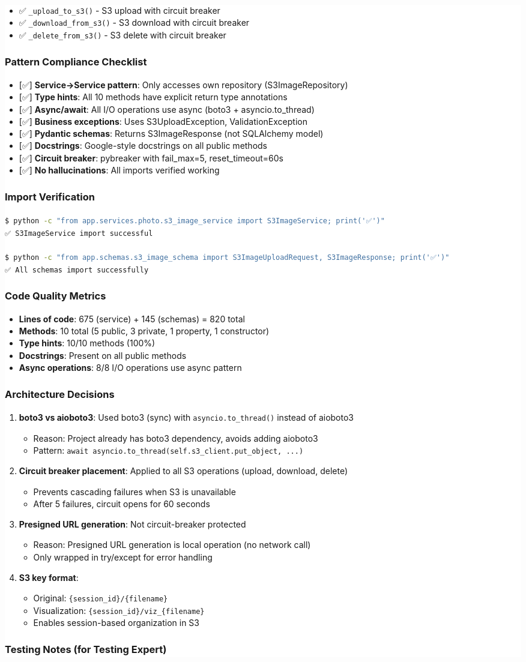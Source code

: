 - ✅ `_upload_to_s3()` - S3 upload with circuit breaker
- ✅ `_download_from_s3()` - S3 download with circuit breaker
- ✅ `_delete_from_s3()` - S3 delete with circuit breaker

### Pattern Compliance Checklist

- [✅] **Service→Service pattern**: Only accesses own repository (S3ImageRepository)
- [✅] **Type hints**: All 10 methods have explicit return type annotations
- [✅] **Async/await**: All I/O operations use async (boto3 + asyncio.to_thread)
- [✅] **Business exceptions**: Uses S3UploadException, ValidationException
- [✅] **Pydantic schemas**: Returns S3ImageResponse (not SQLAlchemy model)
- [✅] **Docstrings**: Google-style docstrings on all public methods
- [✅] **Circuit breaker**: pybreaker with fail_max=5, reset_timeout=60s
- [✅] **No hallucinations**: All imports verified working

### Import Verification

```bash
$ python -c "from app.services.photo.s3_image_service import S3ImageService; print('✅')"
✅ S3ImageService import successful

$ python -c "from app.schemas.s3_image_schema import S3ImageUploadRequest, S3ImageResponse; print('✅')"
✅ All schemas import successfully
```

### Code Quality Metrics

- **Lines of code**: 675 (service) + 145 (schemas) = 820 total
- **Methods**: 10 total (5 public, 3 private, 1 property, 1 constructor)
- **Type hints**: 10/10 methods (100%)
- **Docstrings**: Present on all public methods
- **Async operations**: 8/8 I/O operations use async pattern

### Architecture Decisions

1. **boto3 vs aioboto3**: Used boto3 (sync) with `asyncio.to_thread()` instead of aioboto3
    - Reason: Project already has boto3 dependency, avoids adding aioboto3
    - Pattern: `await asyncio.to_thread(self.s3_client.put_object, ...)`

2. **Circuit breaker placement**: Applied to all S3 operations (upload, download, delete)
    - Prevents cascading failures when S3 is unavailable
    - After 5 failures, circuit opens for 60 seconds

3. **Presigned URL generation**: Not circuit-breaker protected
    - Reason: Presigned URL generation is local operation (no network call)
    - Only wrapped in try/except for error handling

4. **S3 key format**:
    - Original: `{session_id}/{filename}`
    - Visualization: `{session_id}/viz_{filename}`
    - Enables session-based organization in S3

### Testing Notes (for Testing Expert)
